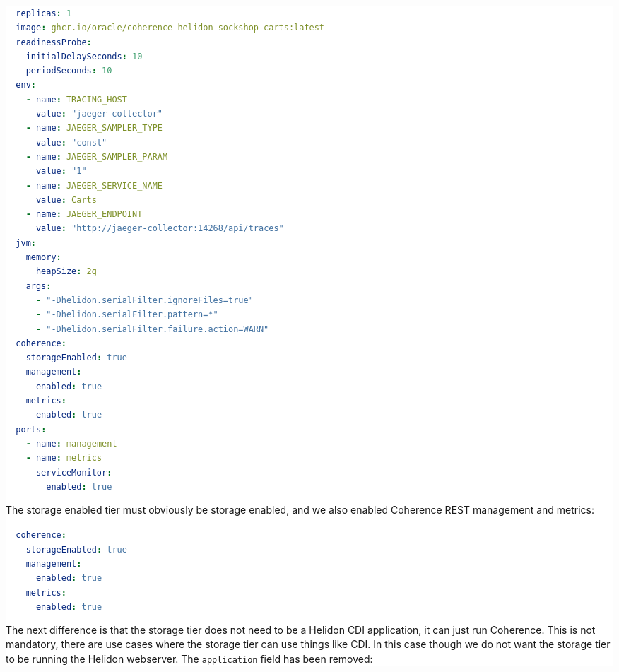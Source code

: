 ```yaml
  replicas: 1
  image: ghcr.io/oracle/coherence-helidon-sockshop-carts:latest
  readinessProbe:
    initialDelaySeconds: 10
    periodSeconds: 10
  env:
    - name: TRACING_HOST
      value: "jaeger-collector"
    - name: JAEGER_SAMPLER_TYPE
      value: "const"
    - name: JAEGER_SAMPLER_PARAM
      value: "1"
    - name: JAEGER_SERVICE_NAME
      value: Carts
    - name: JAEGER_ENDPOINT
      value: "http://jaeger-collector:14268/api/traces"
  jvm:
    memory:
      heapSize: 2g
    args:
      - "-Dhelidon.serialFilter.ignoreFiles=true"
      - "-Dhelidon.serialFilter.pattern=*"
      - "-Dhelidon.serialFilter.failure.action=WARN"
  coherence:
    storageEnabled: true
    management:
      enabled: true
    metrics:
      enabled: true
  ports:
    - name: management
    - name: metrics
      serviceMonitor:
        enabled: true
```

The storage enabled tier must obviously be storage enabled, and we also enabled Coherence 
REST management and metrics:

```yaml
  coherence:
    storageEnabled: true
    management:
      enabled: true
    metrics:
      enabled: true
```

The next difference is that the storage tier does not need to be a Helidon CDI application, it can just run
Coherence. This is not mandatory, there are use cases where the storage tier can use things like CDI.
In this case though we do not want the storage tier to be running the Helidon webserver. The `application`
field has been removed:
